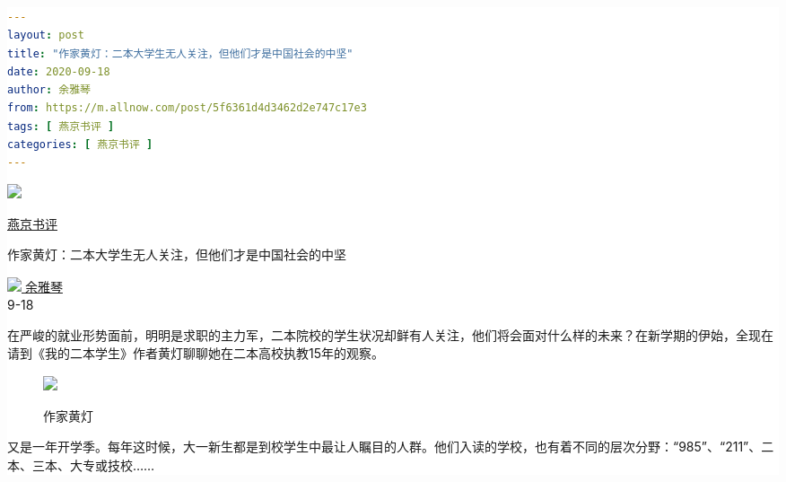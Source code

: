 ```yaml
---
layout: post
title: "作家黄灯：二本大学生无人关注，但他们才是中国社会的中坚"
date: 2020-09-18
author: 余雅琴
from: https://m.allnow.com/post/5f6361d4d3462d2e747c17e3
tags: [ 燕京书评 ]
categories: [ 燕京书评 ]
---
```


<div class="main" data-v-7f77c10f="" data-v-c130297e="">
 <div class="head-img-wrap" data-v-7f77c10f="">
  <img class="head-img" data-v-7f77c10f="" src="//img.allhistory.com/now/2020-09-17/5f6363ced7f8a70001eef00f.png?imageView2/2/w/750"/>
  
 </div>
 <div class="column-wrap" data-v-7f77c10f="">
  <p class="column" data-v-7f77c10f="">
   <a class="column-link" data-v-7f77c10f="" href="/column/199">
    燕京书评
   </a>
   
  </p>
  <p class="title" data-v-7f77c10f="">
   作家黄灯：二本大学生无人关注，但他们才是中国社会的中坚
  </p>
 </div>
 <div class="author-wrap" data-v-7f77c10f="">
  <div class="left" data-v-7f77c10f="">
   <a class="single-avatar" data-v-7f77c10f="" href="/user/1053313">
    <img data-v-7f77c10f="" src="//pic.allhistory.com/T1LXCCBgET1RCvBVdK.jpg?imageView2/2/w/64"/>
   </a>
   <a class="single-name" data-v-7f77c10f="" href="/user/1053313">
    余雅琴
   </a>
   <div class="icon" data-v-7f77c10f="">
   </div>
  </div>
  <div class="time" data-v-7f77c10f="">
   9-18
  </div>
 </div>
 <div class="abstract-wrap" data-v-7f77c10f="">
  <p class="abstract" data-v-7f77c10f="">
   在严峻的就业形势面前，明明是求职的主力军，二本院校的学生状况却鲜有人关注，他们将会面对什么样的未来？在新学期的伊始，全现在请到《我的二本学生》作者黄灯聊聊她在二本高校执教15年的观察。
  </p>
 </div>
 <div data-v-7f77c10f="" id="article-content">
  <figure class="image-box dls-image-block dls-media-image">
   <img src="//img.allhistory.com/now/2020-09-17/5f636237d7f8a70001eef006.png?imageView2/2/w/800">
    <figcaption class="dls-image-capture">
     <p>
      作家黄灯
     </p>
    </figcaption>
   </img>
  </figure>
  <p>
   又是一年开学季。每年这时候，大一新生都是到校学生中最让人瞩目的人群。他们入读的学校，也有着不同的层次分野：“985”、“211”、二本、三本、大专或技校……
  </p>
  <p>
  </p>